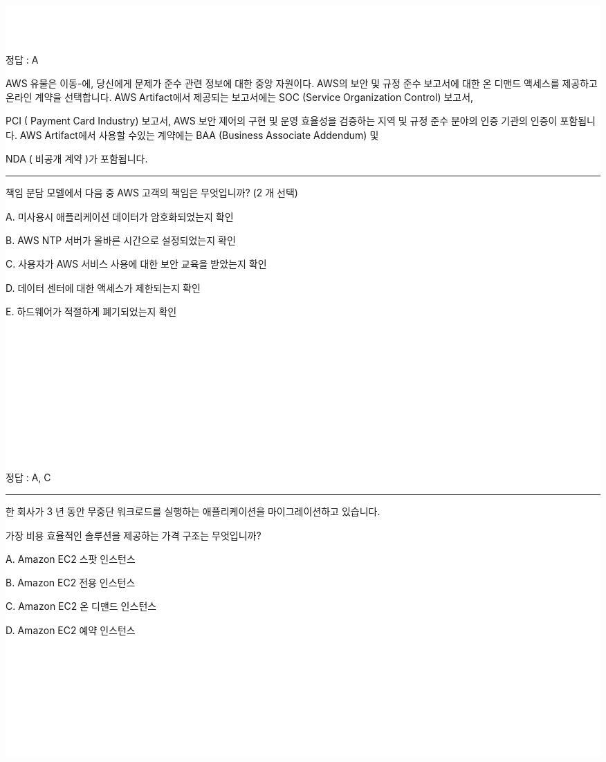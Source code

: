 ​

​

정답 : A

AWS 유물은 이동-에, 당신에게 문제가 준수 관련 정보에 대한 중앙 자원이다. AWS의 보안 및 규정 준수 보고서에 대한 온 디맨드 액세스를 제공하고 온라인 계약을 선택합니다. AWS Artifact에서 제공되는 보고서에는 SOC (Service Organization Control) 보고서,

PCI ( Payment Card Industry) 보고서, AWS 보안 제어의 구현 및 운영 효율성을 검증하는 지역 및 규정 준수 분야의 인증 기관의 인증이 포함됩니다. AWS Artifact에서 사용할 수있는 계약에는 BAA (Business Associate Addendum) 및

NDA ( 비공개 계약 )가 포함됩니다.


---
책임 분담 모델에서 다음 중 AWS 고객의 책임은 무엇입니까? (2 개 선택)

A. 미사용시 애플리케이션 데이터가 암호화되었는지 확인

B. AWS NTP 서버가 올바른 시간으로 설정되었는지 확인

C. 사용자가 AWS 서비스 사용에 대한 보안 교육을 받았는지 확인

D. 데이터 센터에 대한 액세스가 제한되는지 확인

E. 하드웨어가 적절하게 폐기되었는지 확인

​

​

​

​

​

​

정답 : A, C


---
한 회사가 3 년 동안 무중단 워크로드를 실행하는 애플리케이션을 마이그레이션하고 있습니다.

가장 비용 효율적인 솔루션을 제공하는 가격 구조는 무엇입니까?

A. Amazon EC2 스팟 인스턴스

B. Amazon EC2 전용 인스턴스

C. Amazon EC2 온 디맨드 인스턴스

D. Amazon EC2 예약 인스턴스

​

​

​

​

​

